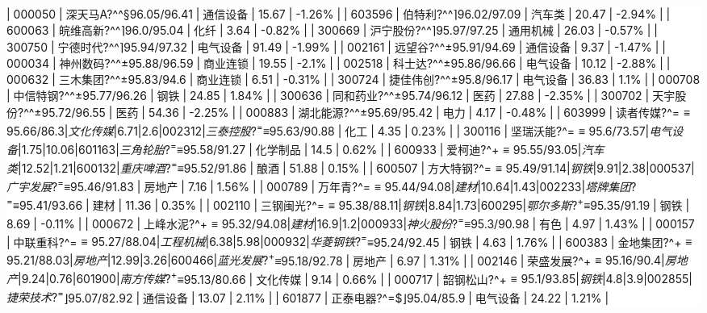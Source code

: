 | 000050 |  深天马A?^^§96.05/96.41  |   通信设备   |  15.67  |  -1.26% |
| 603596 |  伯特利?^^⌉96.02/97.09   |    汽车类    |  20.47  |  -2.94% |
| 600063 |  皖维高新?^^⌉96.0/95.04  |     化纤     |   3.64  |  -0.82% |
| 300669 | 沪宁股份?^^⌉95.97/97.25  |   通用机械   |  26.03  |  -0.57% |
| 300750 | 宁德时代?^^⌉95.94/97.32  |   电气设备   |  91.49  |  -1.99% |
| 002161 |  远望谷?^^±95.91/94.69   |   通信设备   |   9.37  |  -1.47% |
| 000034 | 神州数码?^^±95.88/96.59  |   商业连锁   |  19.55  |  -2.1%  |
| 002518 |  科士达?^^±95.86/96.66   |   电气设备   |  10.12  |  -2.88% |
| 000632 |  三木集团?^^±95.83/94.6  |   商业连锁   |   6.51  |  -0.31% |
| 300724 |  捷佳伟创?^^±95.8/96.17  |   电气设备   |  36.83  |   1.1%  |
| 000708 | 中信特钢?^^±95.77/96.26  |     钢铁     |  24.85  |  1.84%  |
| 300636 | 同和药业?^^±95.74/96.12  |     医药     |  27.88  |  -2.35% |
| 300702 | 天宇股份?^^±95.72/96.55  |     医药     |  54.36  |  -2.25% |
| 000883 | 湖北能源?^^±95.69/95.42  |     电力     |   4.17  |  -0.48% |
| 603999 | 读者传媒?^=$≡95.66/86.3  |   文化传媒   |   6.71  |   2.6%  |
| 002312 | 三泰控股?^=$≡95.63/90.88 |     化工     |   4.35  |  0.23%  |
| 300116 | 坚瑞沃能?^=$≡95.6/73.57  |   电气设备   |   1.75  |  10.06% |
| 601163 | 三角轮胎?^=$≡95.58/91.27 |   化学制品   |   14.5  |  0.62%  |
| 600933 |  爱柯迪?^+$≡95.55/93.05  |    汽车类    |  12.52  |  1.21%  |
| 600132 | 重庆啤酒?^=$≡95.52/91.86 |     酿酒     |  51.88  |  0.15%  |
| 600507 | 方大特钢?^=$≡95.49/91.14 |     钢铁     |   9.91  |  2.38%  |
| 000537 | 广宇发展?^=$≡95.46/91.83 |    房地产    |   7.16  |  1.56%  |
| 000789 |  万年青?^=$≡95.44/94.08  |     建材     |  10.64  |  1.43%  |
| 002233 | 塔牌集团?^=$≡95.41/93.66 |     建材     |  11.36  |  0.35%  |
| 002110 | 三钢闽光?^=$≡95.38/88.11 |     钢铁     |   8.84  |  1.73%  |
| 600295 | 鄂尔多斯?^+$≡95.35/91.19 |     钢铁     |   8.69  |  -0.11% |
| 000672 | 上峰水泥?^+$≡95.32/94.08 |     建材     |   16.9  |   1.2%  |
| 000933 | 神火股份?^=$≡95.3/90.98  |     有色     |   4.97  |  1.43%  |
| 000157 | 中联重科?^=$≡95.27/88.04 |   工程机械   |   6.38  |  5.98%  |
| 000932 | 华菱钢铁?^=$≡95.24/92.45 |     钢铁     |   4.63  |  1.76%  |
| 600383 | 金地集团?^+$≡95.21/88.03 |    房地产    |  12.99  |  3.26%  |
| 600466 | 蓝光发展?^+$≡95.18/92.78 |    房地产    |   6.97  |  1.31%  |
| 002146 | 荣盛发展?^+$≡95.16/90.4  |    房地产    |   9.24  |  0.76%  |
| 601900 | 南方传媒?^+$≡95.13/80.66 |   文化传媒   |   9.14  |  0.66%  |
| 000717 | 韶钢松山?^+$≡95.1/93.85  |     钢铁     |   4.8   |   3.9%  |
| 002855 | 捷荣技术?^=$⌋95.07/82.92 |   通信设备   |  13.07  |  2.11%  |
| 601877 | 正泰电器?^=$⌋95.04/85.9  |   电气设备   |  24.22  |  1.21%  |